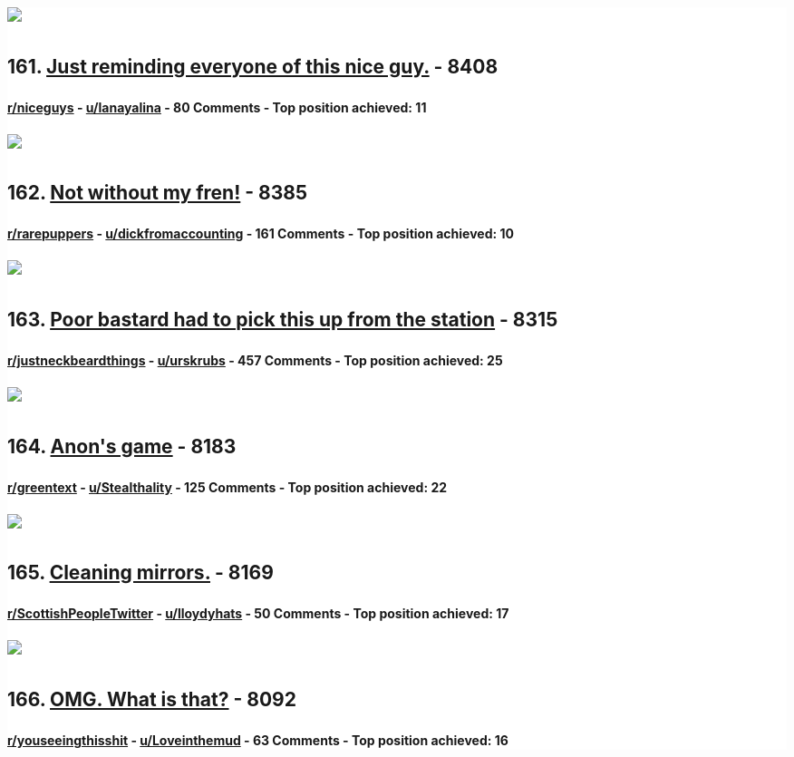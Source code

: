 <a href="https://gfycat.com/BrightDownrightArctichare"><img src="https://b.thumbs.redditmedia.com/pxKtPtSXsV_8yBdyfbcP3FTFpHnDwxtamrMdwIpqNkA.jpg"></img></a>

## 161. [Just reminding everyone of this nice guy.](http://reddit.com/r/niceguys/comments/8gvurn/just_reminding_everyone_of_this_nice_guy/) - 8408
#### [r/niceguys](http://reddit.com/r/niceguys) - [u/lanayalina](http://reddit.com/u/lanayalina) - 80 Comments - Top position achieved: 11

<a href="https://i.imgur.com/xdW9bum.jpg"><img src="https://b.thumbs.redditmedia.com/pYj1C9WMs-kgM7tNPmc6FN3_bpuURtJ6VyCtH8XAbvQ.jpg"></img></a>

## 162. [Not without my fren!](http://reddit.com/r/rarepuppers/comments/8h3sdm/not_without_my_fren/) - 8385
#### [r/rarepuppers](http://reddit.com/r/rarepuppers) - [u/dickfromaccounting](http://reddit.com/u/dickfromaccounting) - 161 Comments - Top position achieved: 10

<a href="https://i.imgur.com/QlhDV36.gifv"><img src="https://b.thumbs.redditmedia.com/UOogpF609egvXoP16cxzw_bypPk4P3xTC-l6S_-1y5s.jpg"></img></a>

## 163. [Poor bastard had to pick this up from the station](http://reddit.com/r/justneckbeardthings/comments/8gzfgv/poor_bastard_had_to_pick_this_up_from_the_station/) - 8315
#### [r/justneckbeardthings](http://reddit.com/r/justneckbeardthings) - [u/urskrubs](http://reddit.com/u/urskrubs) - 457 Comments - Top position achieved: 25

<a href="https://i.redd.it/on1jys3dhuv01.jpg"><img src="https://b.thumbs.redditmedia.com/3WtBVCJLbHPuANA3fz3kHKvmcD0r3qBp402COkJpWKY.jpg"></img></a>

## 164. [Anon's game](http://reddit.com/r/greentext/comments/8gwelg/anons_game/) - 8183
#### [r/greentext](http://reddit.com/r/greentext) - [u/Stealthality](http://reddit.com/u/Stealthality) - 125 Comments - Top position achieved: 22

<a href="https://i.redd.it/ocoq592vhrv01.jpg"><img src="https://b.thumbs.redditmedia.com/l_EWtLlNlUbvjCnCXaw27DUu4UlSmptLCm2RWztNjtA.jpg"></img></a>

## 165. [Cleaning mirrors.](http://reddit.com/r/ScottishPeopleTwitter/comments/8gyd8l/cleaning_mirrors/) - 8169
#### [r/ScottishPeopleTwitter](http://reddit.com/r/ScottishPeopleTwitter) - [u/lloydyhats](http://reddit.com/u/lloydyhats) - 50 Comments - Top position achieved: 17

<a href="https://i.redd.it/qtywojayltv01.jpg"><img src="https://b.thumbs.redditmedia.com/GrsePygXuP5Y_HuAj5MZP6F7YJzebmHziSveuMHIzsA.jpg"></img></a>

## 166. [OMG. What is that?](http://reddit.com/r/youseeingthisshit/comments/8gx4gk/omg_what_is_that/) - 8092
#### [r/youseeingthisshit](http://reddit.com/r/youseeingthisshit) - [u/Loveinthemud](http://reddit.com/u/Loveinthemud) - 63 Comments - Top position achieved: 16

